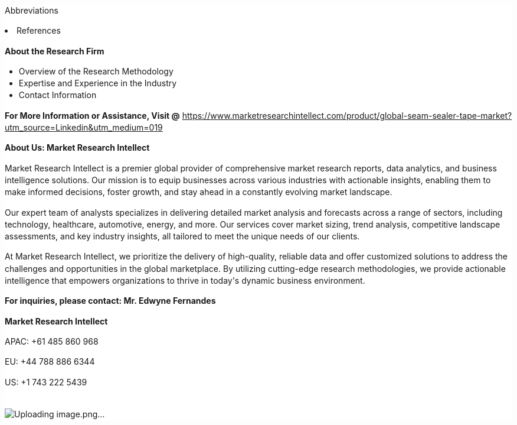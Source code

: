Abbreviations</li><li>References</li></ul><p><strong>About the Research Firm</strong></p><ul><li>Overview of the Research Methodology</li><li>Expertise and Experience in the Industry</li><li>Contact Information</li></ul></div><div class="article-main__content" data-test-id="publishing-text-block"><p><span class="font-[700]"><strong>For More Information or Assistance, Visit @</strong>&nbsp;<a href="https://www.marketresearchintellect.com/product/global-seam-sealer-tape-market?utm_source=Linkedin&utm_medium=019">https://www.marketresearchintellect.com/product/global-seam-sealer-tape-market?utm_source=Linkedin&utm_medium=019</a></span></p><p><strong>About Us: Market Research Intellect</strong></p><p>Market Research Intellect is a premier global provider of comprehensive market research reports, data analytics, and business intelligence solutions. Our mission is to equip businesses across various industries with actionable insights, enabling them to make informed decisions, foster growth, and stay ahead in a constantly evolving market landscape.</p><p>Our expert team of analysts specializes in delivering detailed market analysis and forecasts across a range of sectors, including technology, healthcare, automotive, energy, and more. Our services cover market sizing, trend analysis, competitive landscape assessments, and key industry insights, all tailored to meet the unique needs of our clients.</p><p>At Market Research Intellect, we prioritize the delivery of high-quality, reliable data and offer customized solutions to address the challenges and opportunities in the global marketplace. By utilizing cutting-edge research methodologies, we provide actionable intelligence that empowers organizations to thrive in today's dynamic business environment.</p><p><strong>For inquiries, please contact: Mr. Edwyne Fernandes</strong></p><p><strong>Market Research Intellect</strong></p><p>APAC: +61 485 860 968</p><p>EU: +44 788 886 6344</p><p>US: +1 743 222 5439</p></div><div class="article-main__content" data-test-id="publishing-text-block">&nbsp;</div>
![Uploading image.png…]()
